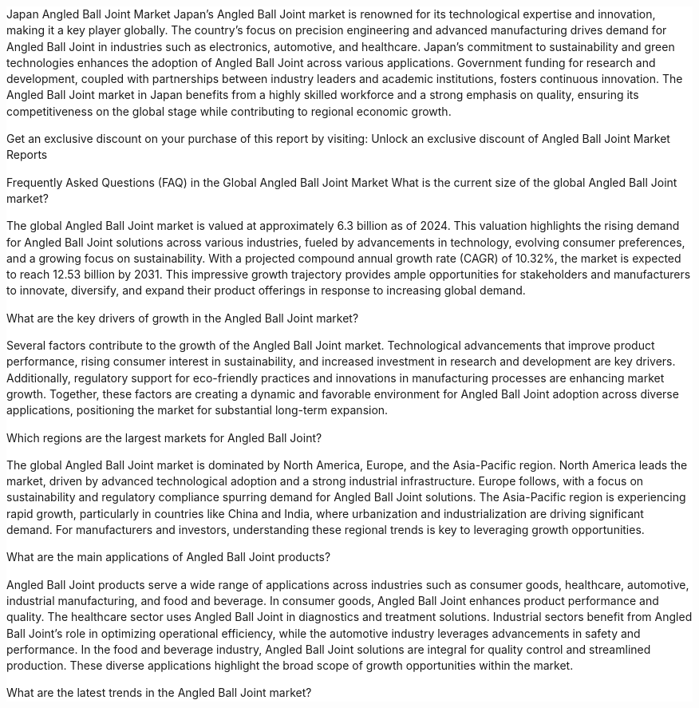 Japan Angled Ball Joint Market
Japan’s Angled Ball Joint market is renowned for its technological expertise and innovation, making it a key player globally. The country’s focus on precision engineering and advanced manufacturing drives demand for Angled Ball Joint in industries such as electronics, automotive, and healthcare. Japan’s commitment to sustainability and green technologies enhances the adoption of Angled Ball Joint across various applications. Government funding for research and development, coupled with partnerships between industry leaders and academic institutions, fosters continuous innovation. The Angled Ball Joint market in Japan benefits from a highly skilled workforce and a strong emphasis on quality, ensuring its competitiveness on the global stage while contributing to regional economic growth.

Get an exclusive discount on your purchase of this report by visiting: Unlock an exclusive discount of Angled Ball Joint Market Reports 

Frequently Asked Questions (FAQ) in the Global Angled Ball Joint Market
What is the current size of the global Angled Ball Joint market?

The global Angled Ball Joint market is valued at approximately 6.3 billion as of 2024. This valuation highlights the rising demand for Angled Ball Joint solutions across various industries, fueled by advancements in technology, evolving consumer preferences, and a growing focus on sustainability. With a projected compound annual growth rate (CAGR) of 10.32%, the market is expected to reach 12.53 billion by 2031. This impressive growth trajectory provides ample opportunities for stakeholders and manufacturers to innovate, diversify, and expand their product offerings in response to increasing global demand.

What are the key drivers of growth in the Angled Ball Joint market?

Several factors contribute to the growth of the Angled Ball Joint market. Technological advancements that improve product performance, rising consumer interest in sustainability, and increased investment in research and development are key drivers. Additionally, regulatory support for eco-friendly practices and innovations in manufacturing processes are enhancing market growth. Together, these factors are creating a dynamic and favorable environment for Angled Ball Joint adoption across diverse applications, positioning the market for substantial long-term expansion.

Which regions are the largest markets for Angled Ball Joint?

The global Angled Ball Joint market is dominated by North America, Europe, and the Asia-Pacific region. North America leads the market, driven by advanced technological adoption and a strong industrial infrastructure. Europe follows, with a focus on sustainability and regulatory compliance spurring demand for Angled Ball Joint solutions. The Asia-Pacific region is experiencing rapid growth, particularly in countries like China and India, where urbanization and industrialization are driving significant demand. For manufacturers and investors, understanding these regional trends is key to leveraging growth opportunities.

What are the main applications of Angled Ball Joint products?

Angled Ball Joint products serve a wide range of applications across industries such as consumer goods, healthcare, automotive, industrial manufacturing, and food and beverage. In consumer goods, Angled Ball Joint enhances product performance and quality. The healthcare sector uses Angled Ball Joint in diagnostics and treatment solutions. Industrial sectors benefit from Angled Ball Joint’s role in optimizing operational efficiency, while the automotive industry leverages advancements in safety and performance. In the food and beverage industry, Angled Ball Joint solutions are integral for quality control and streamlined production. These diverse applications highlight the broad scope of growth opportunities within the market.

What are the latest trends in the Angled Ball Joint market?
